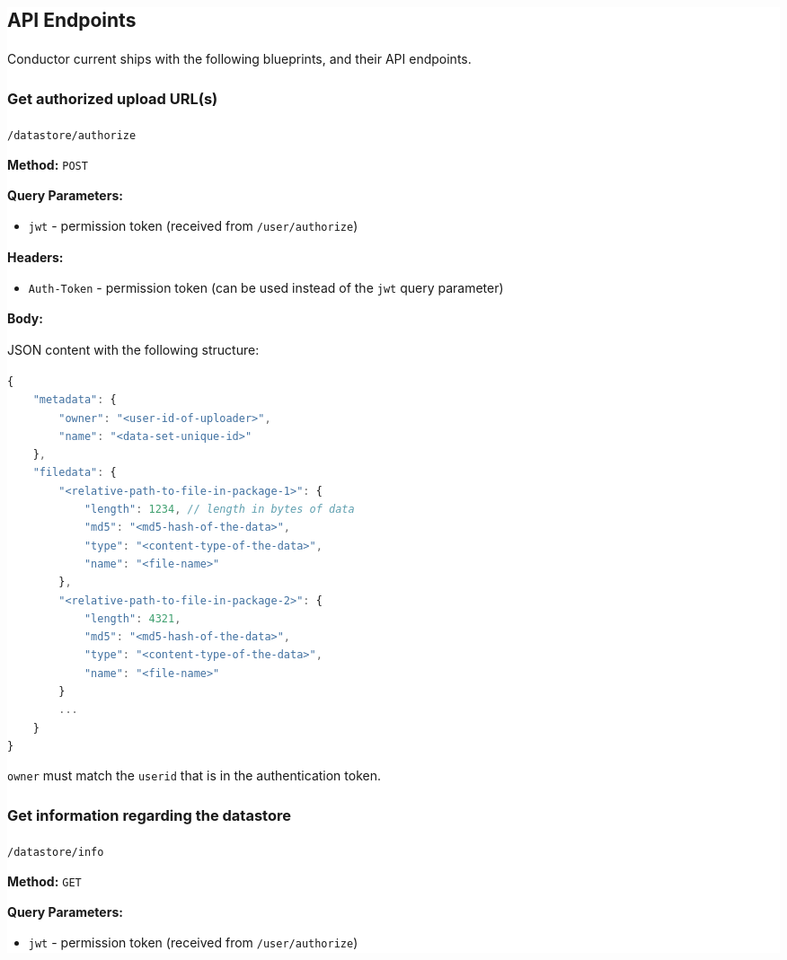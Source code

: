 
## API Endpoints

Conductor current ships with the following blueprints, and their API endpoints.

### Get authorized upload URL(s)
`/datastore/authorize`

**Method:** `POST`

**Query Parameters:**

 - `jwt` - permission token (received from `/user/authorize`)

**Headers:**

 - `Auth-Token` - permission token (can be used instead of the `jwt` query parameter)

**Body:**

JSON content with the following structure:
```js
{
    "metadata": {
        "owner": "<user-id-of-uploader>",
        "name": "<data-set-unique-id>"
    },
    "filedata": {
        "<relative-path-to-file-in-package-1>": {
            "length": 1234, // length in bytes of data
            "md5": "<md5-hash-of-the-data>",
            "type": "<content-type-of-the-data>",
            "name": "<file-name>"
        },
        "<relative-path-to-file-in-package-2>": {
            "length": 4321,
            "md5": "<md5-hash-of-the-data>",
            "type": "<content-type-of-the-data>",
            "name": "<file-name>"
        }
        ...
    }
}
```

`owner` must match the `userid` that is in the authentication token.

### Get information regarding the datastore
`/datastore/info`

**Method:** `GET`

**Query Parameters:**

 - `jwt` - permission token (received from `/user/authorize`)
